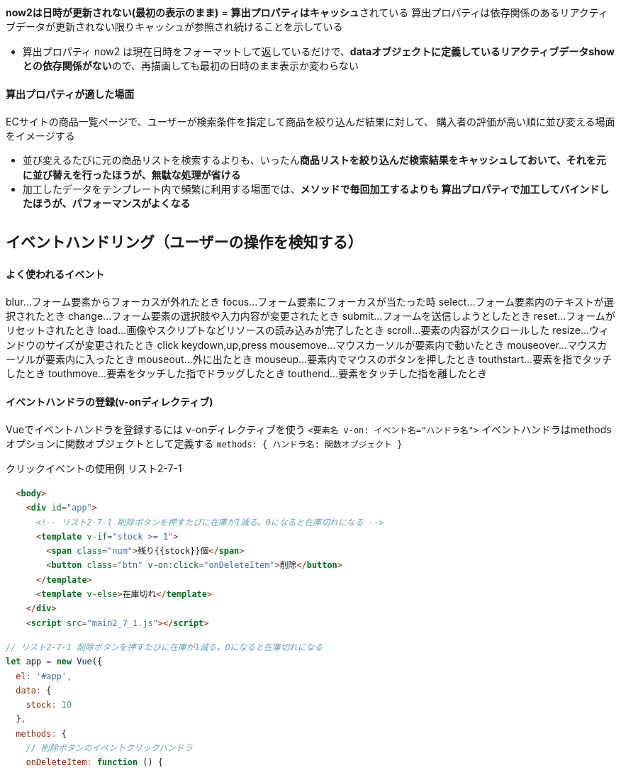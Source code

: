**now2は日時が更新されない(最初の表示のまま)** = **算出プロパティはキャッシュ**されている
算出プロパティは依存関係のあるリアクティブデータが更新されない限りキャッシュが参照され続けることを示している
 - 算出プロパティ now2 は現在日時をフォーマットして返しているだけで、**dataオブジェクトに定義しているリアクティブデータshowとの依存関係がない**ので、再描画しても最初の日時のまま表示か変わらない
  
#### 算出プロパティが適した場面
ECサイトの商品一覧ぺージで、ユーザーが検索条件を指定して商品を絞り込んだ結果に対して、
購入者の評価が高い順に並び変える場面をイメージする
 - 並び変えるたびに元の商品リストを検索するよりも、いったん**商品リストを絞り込んだ検索結果をキャッシュしておいて、それを元に並び替えを行ったほうが、無駄な処理が省ける**
 - 加工したデータをテンプレート内で頻繁に利用する場面では、**メソッドで毎回加工するよりも
 算出プロパティで加工してバインドしたほうが、パフォーマンスがよくなる**
  
## イベントハンドリング（ユーザーの操作を検知する）

#### よく使われるイベント
blur...フォーム要素からフォーカスが外れたとき
focus...フォーム要素にフォーカスが当たった時
select...フォーム要素内のテキストが選択されたとき
change...フォーム要素の選択肢や入力内容が変更されたとき
submit...フォームを送信しようとしたとき
reset...フォームがリセットされたとき
load...画像やスクリプトなどリソースの読み込みが完了したとき
scroll...要素の内容がスクロールした
resize...ウィンドウのサイズが変更されたとき
click
keydown,up,press
mousemove...マウスカーソルが要素内で動いたとき
mouseover...マウスカーソルが要素内に入ったとき
mouseout...外に出たとき
mouseup...要素内でマウスのボタンを押したとき
touthstart...要素を指でタッチしたとき
touthmove...要素をタッチした指でドラッグしたとき
touthend...要素をタッチした指を離したとき
  
#### イベントハンドラの登録(v-onディレクティブ)
Vueでイベントハンドラを登録するには v-onディレクティブを使う
`<要素名 v-on: イベント名="ハンドラ名">`
イベントハンドラはmethodsオプションに関数オブジェクトとして定義する
`methods: { ハンドラ名: 関数オブジェクト }`
   
クリックイベントの使用例
リスト2-7-1
```html
  <body>
    <div id="app">
      <!-- リスト2-7-1 削除ボタンを押すたびに在庫が1減る。0になると在庫切れになる -->
      <template v-if="stock >= 1">
        <span class="num">残り{{stock}}個</span>
        <button class="btn" v-on:click="onDeleteItem">削除</button>
      </template>
      <template v-else>在庫切れ</template>
    </div>
    <script src="main2_7_1.js"></script>
```
```js
// リスト2-7-1 削除ボタンを押すたびに在庫が1減る。0になると在庫切れになる
let app = new Vue({
  el: '#app',
  data: {
    stock: 10
  },
  methods: {
    // 削除ボタンのイベントクリックハンドラ
    onDeleteItem: function () {
```